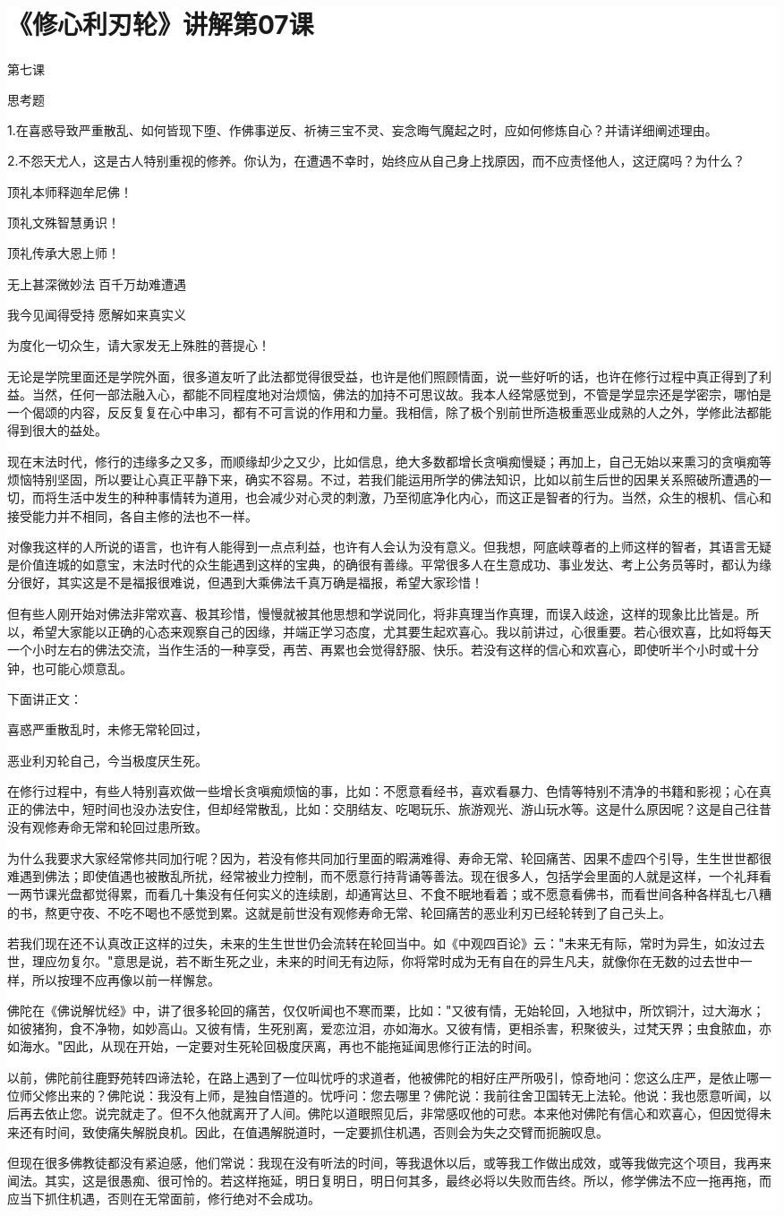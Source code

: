 # 《修心利刃轮》讲解第07课

第七课

思考题

1.在喜惑导致严重散乱、如何皆现下堕、作佛事逆反、祈祷三宝不灵、妄念晦气魔起之时，应如何修炼自心？并请详细阐述理由。

2.不怨天尤人，这是古人特别重视的修养。你认为，在遭遇不幸时，始终应从自己身上找原因，而不应责怪他人，这迂腐吗？为什么？

顶礼本师释迦牟尼佛！

顶礼文殊智慧勇识！

顶礼传承大恩上师！

无上甚深微妙法 百千万劫难遭遇

我今见闻得受持 愿解如来真实义

为度化一切众生，请大家发无上殊胜的菩提心！

无论是学院里面还是学院外面，很多道友听了此法都觉得很受益，也许是他们照顾情面，说一些好听的话，也许在修行过程中真正得到了利益。当然，任何一部法融入心，都能不同程度地对治烦恼，佛法的加持不可思议故。我本人经常感觉到，不管是学显宗还是学密宗，哪怕是一个偈颂的内容，反反复复在心中串习，都有不可言说的作用和力量。我相信，除了极个别前世所造极重恶业成熟的人之外，学修此法都能得到很大的益处。

现在末法时代，修行的违缘多之又多，而顺缘却少之又少，比如信息，绝大多数都增长贪嗔痴慢疑；再加上，自己无始以来熏习的贪嗔痴等烦恼特别坚固，所以要让心真正平静下来，确实不容易。不过，若我们能运用所学的佛法知识，比如以前生后世的因果关系照破所遭遇的一切，而将生活中发生的种种事情转为道用，也会减少对心灵的刺激，乃至彻底净化内心，而这正是智者的行为。当然，众生的根机、信心和接受能力并不相同，各自主修的法也不一样。

对像我这样的人所说的语言，也许有人能得到一点点利益，也许有人会认为没有意义。但我想，阿底峡尊者的上师这样的智者，其语言无疑是价值连城的如意宝，末法时代的众生能遇到这样的宝典，的确很有善缘。平常很多人在生意成功、事业发达、考上公务员等时，都认为缘分很好，其实这是不是福报很难说，但遇到大乘佛法千真万确是福报，希望大家珍惜！

但有些人刚开始对佛法非常欢喜、极其珍惜，慢慢就被其他思想和学说同化，将非真理当作真理，而误入歧途，这样的现象比比皆是。所以，希望大家能以正确的心态来观察自己的因缘，并端正学习态度，尤其要生起欢喜心。我以前讲过，心很重要。若心很欢喜，比如将每天一个小时左右的佛法交流，当作生活的一种享受，再苦、再累也会觉得舒服、快乐。若没有这样的信心和欢喜心，即使听半个小时或十分钟，也可能心烦意乱。

下面讲正文：

喜惑严重散乱时，未修无常轮回过，

恶业利刃轮自己，今当极度厌生死。

在修行过程中，有些人特别喜欢做一些增长贪嗔痴烦恼的事，比如：不愿意看经书，喜欢看暴力、色情等特别不清净的书籍和影视；心在真正的佛法中，短时间也没办法安住，但却经常散乱，比如：交朋结友、吃喝玩乐、旅游观光、游山玩水等。这是什么原因呢？这是自己往昔没有观修寿命无常和轮回过患所致。

为什么我要求大家经常修共同加行呢？因为，若没有修共同加行里面的暇满难得、寿命无常、轮回痛苦、因果不虚四个引导，生生世世都很难遇到佛法；即使值遇也被散乱所扰，经常被业力控制，而不愿意行持背诵等善法。现在很多人，包括学会里面的人就是这样，一个礼拜看一两节课光盘都觉得累，而看几十集没有任何实义的连续剧，却通宵达旦、不食不眠地看着；或不愿意看佛书，而看世间各种各样乱七八糟的书，熬更守夜、不吃不喝也不感觉到累。这就是前世没有观修寿命无常、轮回痛苦的恶业利刃已经轮转到了自己头上。

若我们现在还不认真改正这样的过失，未来的生生世世仍会流转在轮回当中。如《中观四百论》云："未来无有际，常时为异生，如汝过去世，理应勿复尔。"意思是说，若不断生死之业，未来的时间无有边际，你将常时成为无有自在的异生凡夫，就像你在无数的过去世中一样，所以按理不应再像以前一样懈怠。

佛陀在《佛说解忧经》中，讲了很多轮回的痛苦，仅仅听闻也不寒而栗，比如："又彼有情，无始轮回，入地狱中，所饮铜汁，过大海水；如彼猪狗，食不净物，如妙高山。又彼有情，生死别离，爱恋泣泪，亦如海水。又彼有情，更相杀害，积聚彼头，过梵天界；虫食脓血，亦如海水。"因此，从现在开始，一定要对生死轮回极度厌离，再也不能拖延闻思修行正法的时间。

以前，佛陀前往鹿野苑转四谛法轮，在路上遇到了一位叫忧呼的求道者，他被佛陀的相好庄严所吸引，惊奇地问：您这么庄严，是依止哪一位师父修出来的？佛陀说：我没有上师，是独自悟道的。忧呼问：您去哪里？佛陀说：我前往舍卫国转无上法轮。他说：我也愿意听闻，以后再去依止您。说完就走了。但不久他就离开了人间。佛陀以道眼照见后，非常感叹他的可悲。本来他对佛陀有信心和欢喜心，但因觉得未来还有时间，致使痛失解脱良机。因此，在值遇解脱道时，一定要抓住机遇，否则会为失之交臂而扼腕叹息。

但现在很多佛教徒都没有紧迫感，他们常说：我现在没有听法的时间，等我退休以后，或等我工作做出成效，或等我做完这个项目，我再来闻法。其实，这是很愚痴、很可怜的。若这样拖延，明日复明日，明日何其多，最终必将以失败而告终。所以，修学佛法不应一拖再拖，而应当下抓住机遇，否则在无常面前，修行绝对不会成功。
